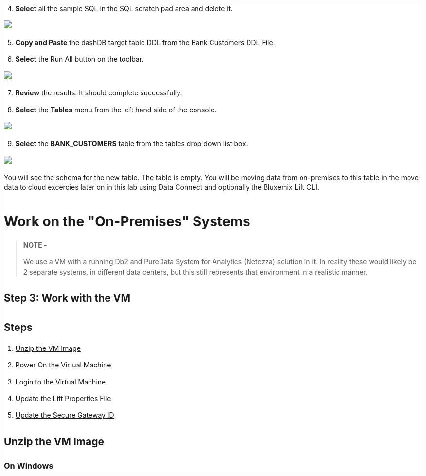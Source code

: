 4. **Select** all the sample SQL in the SQL scratch pad area and delete it.

<img src="./media/Step3-image-17.png"/>

5. **Copy and Paste** the dashDB target table DDL from the [Bank Customers DDL File](https://github.com/ibm-cloud-architecture/refarch-cloud-data-analytics/blob/master/bank_customers.ddl).

6. **Select** the Run All button on the toolbar.

<img src="./media/Step3-image-18.png"/>

7. **Review** the results. It should complete successfully.

8. **Select** the **Tables** menu from the left hand side of the console.

<img src="./media/Step3-image-19.png"/>

9. **Select** the **BANK_CUSTOMERS** table from the tables drop down list box.

<img src="./media/Step3-image-20.png"/>

You will see the schema for the new table. The table is empty. You will be moving data from on-premises to this table in the move data to cloud excercies later on in this lab using Data Connect and optionally the Bluxemix Lift CLI.


# Work on the "On-Premises" Systems

> **NOTE -** 
>
> We use a VM with a running Db2 and PureData System for Analytics (Netezza) solution in it.  In reality these would likely be 2 separate systems, in different data centers, but this still represents that environment in a realistic manner.
>  

## Step 3: Work with the VM

## Steps
1. [Unzip the VM Image](#unzip)

1. [Power On the Virtual Machine](#power)

1. [Login to the Virtual Machine](#login)

1. [Update the Lift Properties File](#liftpf)

1. [Update the Secure Gateway ID](#secgwid)

<a name="unzip" />

## Unzip the VM Image

### On Windows
